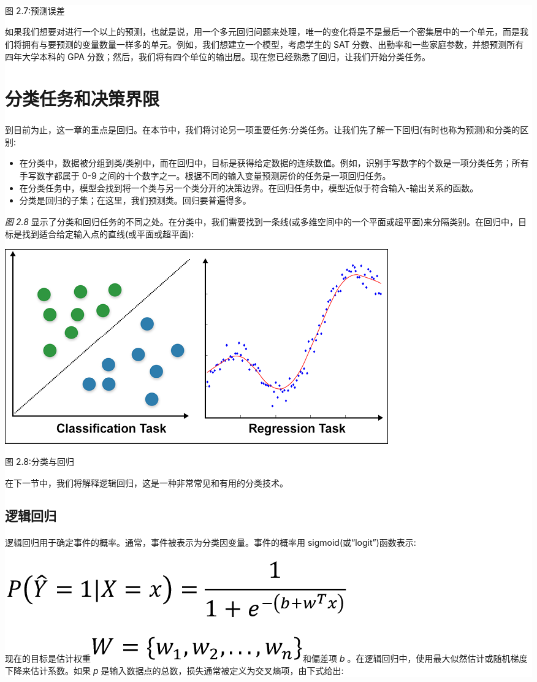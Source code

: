 图 2.7:预测误差

如果我们想要对进行一个以上的预测，也就是说，用一个多元回归问题来处理，唯一的变化将是不是最后一个密集层中的一个单元，而是我们将拥有与要预测的变量数量一样多的单元。例如，我们想建立一个模型，考虑学生的 SAT 分数、出勤率和一些家庭参数，并想预测所有四年大学本科的 GPA 分数；然后，我们将有四个单位的输出层。现在您已经熟悉了回归，让我们开始分类任务。

# 分类任务和决策界限

到目前为止，这一章的重点是回归。在本节中，我们将讨论另一项重要任务:分类任务。让我们先了解一下回归(有时也称为预测)和分类的区别:

*   在分类中，数据被分组到类/类别中，而在回归中，目标是获得给定数据的连续数值。例如，识别手写数字的个数是一项分类任务；所有手写数字都属于 0-9 之间的十个数字之一。根据不同的输入变量预测房价的任务是一项回归任务。
*   在分类任务中，模型会找到将一个类与另一个类分开的决策边界。在回归任务中，模型近似于符合输入-输出关系的函数。
*   分类是回归的子集；在这里，我们预测类。回归要普遍得多。

*图 2.8* 显示了分类和回归任务的不同之处。在分类中，我们需要找到一条线(或多维空间中的一个平面或超平面)来分隔类别。在回归中，目标是找到适合给定输入点的直线(或平面或超平面):

![](img/B18331_02_08.png)

图 2.8:分类与回归

在下一节中，我们将解释逻辑回归，这是一种非常常见和有用的分类技术。

## 逻辑回归

逻辑回归用于确定事件的概率。通常，事件被表示为分类因变量。事件的概率用 sigmoid(或“logit”)函数表示:

![](img/B18331_02_040.png)

现在的目标是估计权重![](img/B18331_02_005.png)和偏差项 *b* 。在逻辑回归中，使用最大似然估计或随机梯度下降来估计系数。如果 *p* 是输入数据点的总数，损失通常被定义为交叉熵项，由下式给出:
